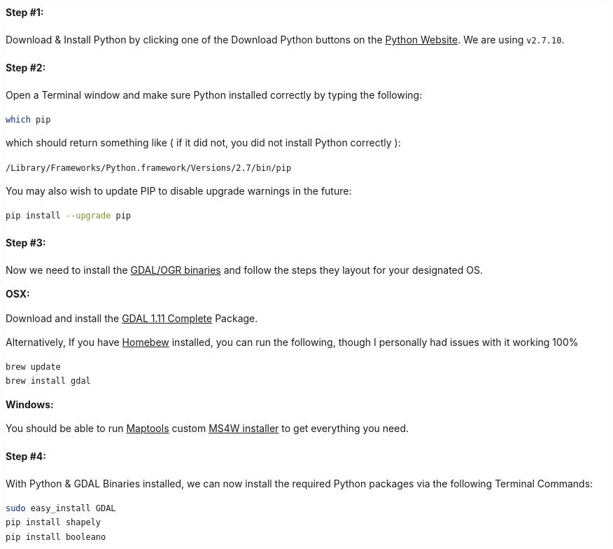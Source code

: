 #### Step #1:

Download & Install Python by clicking one of the Download Python buttons on the [Python Website](https://www.python.org/downloads/).  We are using `v2.7.10`.

#### Step #2:

Open a Terminal window and make sure Python installed correctly by typing the following:

```bash
which pip
```

which should return something like ( if it did not, you did not install Python correctly ):

```
/Library/Frameworks/Python.framework/Versions/2.7/bin/pip
```

You may also wish to update PIP to disable upgrade warnings in the future:

```bash
pip install --upgrade pip
```

#### Step #3:

Now we need to install the [GDAL/OGR binaries](http://trac.osgeo.org/gdal/wiki/DownloadingGdalBinaries) and follow the steps they layout for your designated OS.

__OSX:__

Download and install the [GDAL 1.11 Complete](http://www.kyngchaos.com/files/software/frameworks/GDAL_Complete-1.11.dmg) Package.

Alternatively, If you have [Homebew](http://brew.sh/) installed, you can run the following, though I personally had issues with it working 100%

```bash
brew update
brew install gdal
```

__Windows:__

You should be able to run [Maptools](http://www.maptools.org/ms4w/index.phtml?page=downloads.html) custom [MS4W installer](http://www.maptools.org/dl/ms4w/ms4w-3.0.6-setup.exe) to get everything you need.

#### Step #4:

With Python & GDAL Binaries installed, we can now install the required Python packages via the following Terminal Commands:


```bash
sudo easy_install GDAL
pip install shapely
pip install booleano
```
